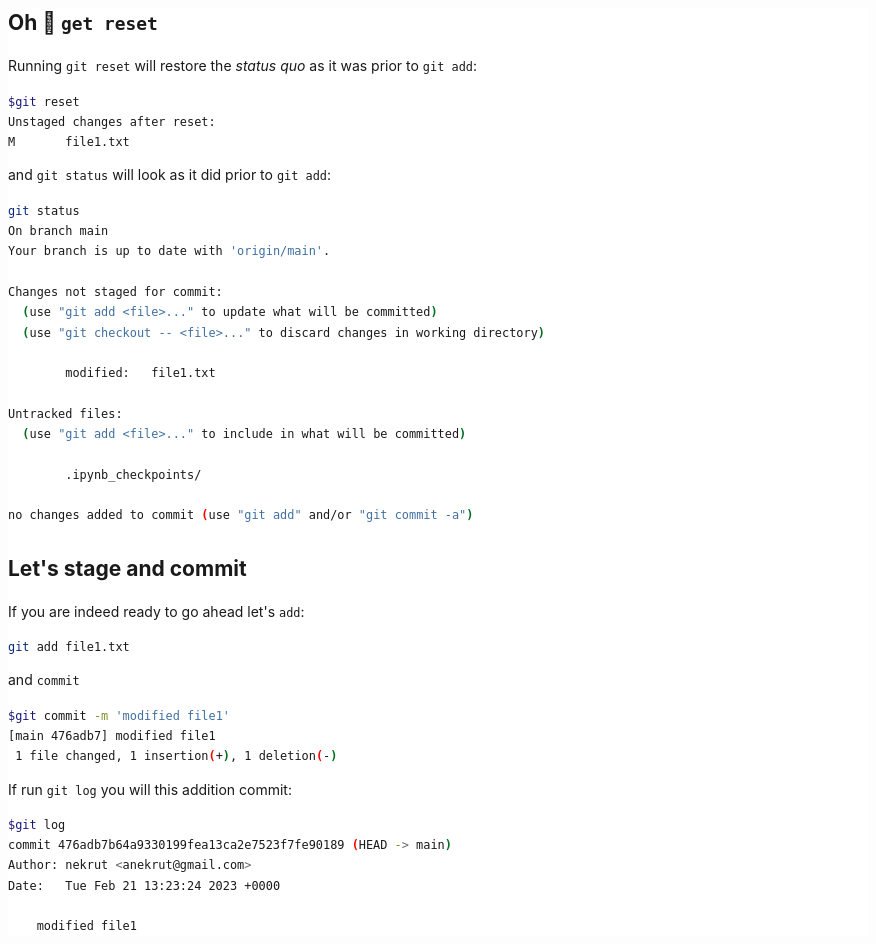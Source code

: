 ## Oh &#128169; `get reset`

Running `git reset` will restore the *status quo* as it was prior to `git add`:

```bash
$git reset
Unstaged changes after reset:
M       file1.txt
```

and `git status` will look as it did prior to `git add`:

```bash
git status
On branch main
Your branch is up to date with 'origin/main'.

Changes not staged for commit:
  (use "git add <file>..." to update what will be committed)
  (use "git checkout -- <file>..." to discard changes in working directory)

        modified:   file1.txt

Untracked files:
  (use "git add <file>..." to include in what will be committed)

        .ipynb_checkpoints/

no changes added to commit (use "git add" and/or "git commit -a")
```

## Let's stage and commit

If you are indeed ready to go ahead let's `add`:

```bash
git add file1.txt
```

and `commit`

```bash
$git commit -m 'modified file1'
[main 476adb7] modified file1
 1 file changed, 1 insertion(+), 1 deletion(-)
```

If run `git log` you will this addition commit:

```bash
$git log
commit 476adb7b64a9330199fea13ca2e7523f7fe90189 (HEAD -> main)
Author: nekrut <anekrut@gmail.com>
Date:   Tue Feb 21 13:23:24 2023 +0000

    modified file1

```
